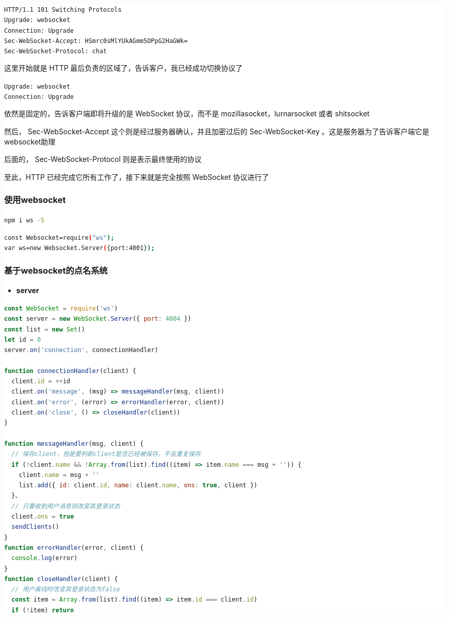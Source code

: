 ```vbnet
HTTP/1.1 101 Switching Protocols
Upgrade: websocket
Connection: Upgrade
Sec-WebSocket-Accept: HSmrc0sMlYUkAGmm5OPpG2HaGWk=
Sec-WebSocket-Protocol: chat
```

这里开始就是 HTTP 最后负责的区域了，告诉客户，我已经成功切换协议了

```vbnet
Upgrade: websocket
Connection: Upgrade
```

依然是固定的，告诉客户端即将升级的是 WebSocket 协议，而不是 mozillasocket，lurnarsocket 或者 shitsocket

然后， Sec-WebSocket-Accept 这个则是经过服务器确认，并且加密过后的 Sec-WebSocket-Key 。这是服务器为了告诉客户端它是websocket助理

后面的， Sec-WebSocket-Protocol 则是表示最终使用的协议

至此，HTTP 已经完成它所有工作了，接下来就是完全按照 WebSocket 协议进行了

### 使用websocket

```bash
npm i ws -S
```

```bash
const Websocket=require("ws");
var ws=new Websocket.Server({port:4001});
```

### 基于websocket的点名系统

- **server**

```js
const WebSocket = require('ws')
const server = new WebSocket.Server({ port: 4004 })
const list = new Set()
let id = 0
server.on('connection', connectionHandler)

function connectionHandler(client) {
  client.id = ++id
  client.on('message', (msg) => messageHandler(msg, client))
  client.on('error', (error) => errorHandler(error, client))
  client.on('close', () => closeHandler(client))
}

function messageHandler(msg, client) {
  // 保存client，但是要判断client是否已经被保存，不会重复保存
  if (!client.name && !Array.from(list).find((item) => item.name === msg + '')) {
    client.name = msg + ''
    list.add({ id: client.id, name: client.name, ons: true, client })
  }、
  // 只要收到用户消息则改变其登录状态
  client.ons = true
  sendClients()
}
function errorHandler(error, client) {
  console.log(error)
}
function closeHandler(client) {
  // 用户离线时改变其登录状态为false
  const item = Array.from(list).find((item) => item.id === client.id)
  if (!item) return
```